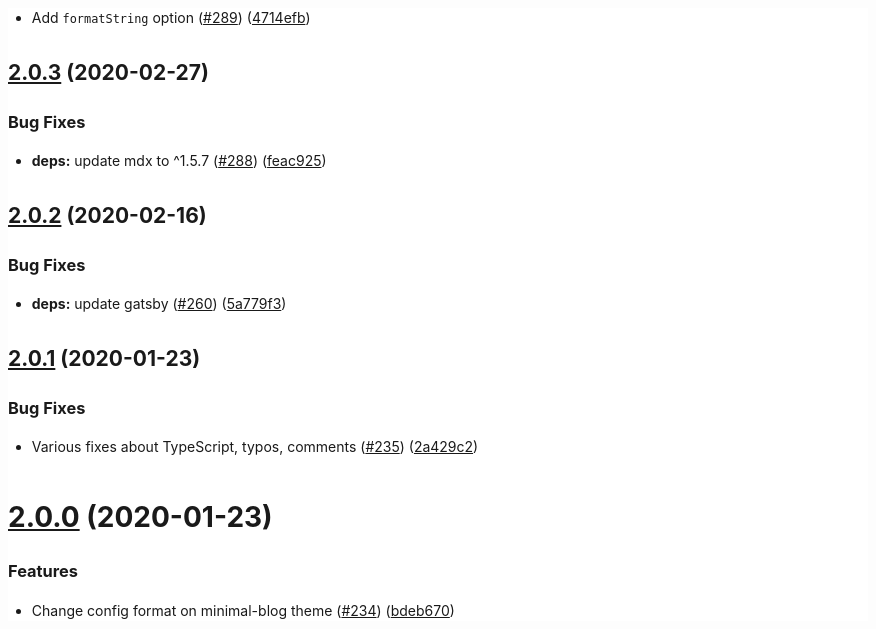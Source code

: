 * Add `formatString` option ([#289](https://github.com/LekoArts/gatsby-themes/issues/289)) ([4714efb](https://github.com/LekoArts/gatsby-themes/commit/4714efbab2156eb853e94958f0b078f28dd065dc))





## [2.0.3](https://github.com/LekoArts/gatsby-themes/compare/@lekoarts/gatsby-theme-minimal-blog@2.0.2...@lekoarts/gatsby-theme-minimal-blog@2.0.3) (2020-02-27)


### Bug Fixes

* **deps:** update mdx to ^1.5.7 ([#288](https://github.com/LekoArts/gatsby-themes/issues/288)) ([feac925](https://github.com/LekoArts/gatsby-themes/commit/feac9250092047dce9a2d9bfe0fe56a53a547256))





## [2.0.2](https://github.com/LekoArts/gatsby-themes/compare/@lekoarts/gatsby-theme-minimal-blog@2.0.1...@lekoarts/gatsby-theme-minimal-blog@2.0.2) (2020-02-16)


### Bug Fixes

* **deps:** update gatsby ([#260](https://github.com/LekoArts/gatsby-themes/issues/260)) ([5a779f3](https://github.com/LekoArts/gatsby-themes/commit/5a779f32d548e0f4cfb63f6534f81c949123fa67))





## [2.0.1](https://github.com/LekoArts/gatsby-themes/compare/@lekoarts/gatsby-theme-minimal-blog@2.0.0...@lekoarts/gatsby-theme-minimal-blog@2.0.1) (2020-01-23)


### Bug Fixes

* Various fixes about TypeScript, typos, comments ([#235](https://github.com/LekoArts/gatsby-themes/issues/235)) ([2a429c2](https://github.com/LekoArts/gatsby-themes/commit/2a429c2c49ed7a07ec231248372929bb2f18ab91))





# [2.0.0](https://github.com/LekoArts/gatsby-themes/compare/@lekoarts/gatsby-theme-minimal-blog@1.2.1...@lekoarts/gatsby-theme-minimal-blog@2.0.0) (2020-01-23)


### Features

* Change config format on minimal-blog theme ([#234](https://github.com/LekoArts/gatsby-themes/issues/234)) ([bdeb670](https://github.com/LekoArts/gatsby-themes/commit/bdeb670797da5faa2d4084c3c128f0e38dbbf582))

